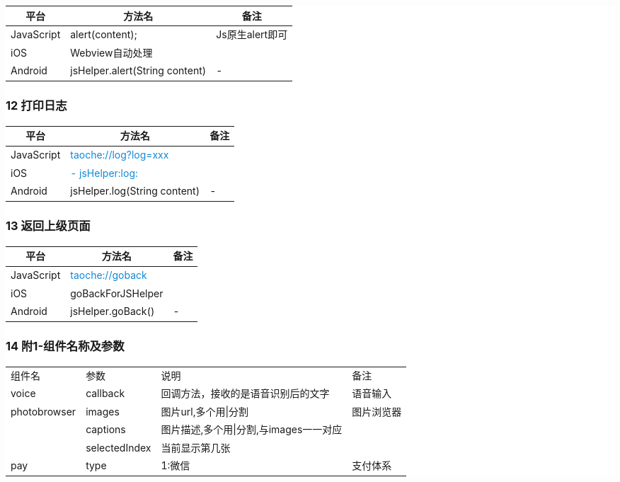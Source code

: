 | 平台 | 方法名 | 备注 |
| -------- | -------- | -------- |
| JavaScript | alert(content); | Js原生alert即可 |
| iOS | Webview自动处理 | |
| Android | jsHelper.alert(String content) | - |

### 12 打印日志

| 平台 | 方法名 | 备注 |
| -------- | -------- | -------- |
| JavaScript | <font color=#0f89d8>taoche://log?log=xxx</font> |  |
| iOS | <font color=#0f89d8>- jsHelper:log:</font>  | |
| Android | jsHelper.log(String content) | - |

### 13 返回上级页面

| 平台 | 方法名 | 备注 |
| -------- | -------- | -------- |
| JavaScript | <font color=#0f89d8>taoche://goback</font> |  |
| iOS | goBackForJSHelper  |  |
| Android | jsHelper.goBack() | - |

### 14 附1-组件名称及参数

<table>
   <tr>
        <td>组件名</td>
        <td>参数</td>
        <td>说明</td>
        <td>备注</td>
   </tr>
   <tr>
        <td>voice</td>
        <td>callback</td>
        <td>回调方法，接收的是语音识别后的文字</td>
        <td>语音输入</td>
   </tr>
    <tr>
        <td rowspan="3">photobrowser</td>
        <td >images</td>
        <td >图片url,多个用|分割</td>
        <td rowspan="3">图片浏览器</td>
    </tr>
    <tr>
        <td >captions</td>
        <td >图片描述,多个用|分割,与images一一对应</td>
    </tr>
    <tr>
        <td >selectedIndex</td>
        <td >当前显示第几张</td>
    </tr>
    <tr>
        <td rowspan="7">pay</td>
        <td rowspan="6">type</td>
        <td >1:微信</td>
        <td rowspan="7">支付体系</td>
    </tr>
    <tr>